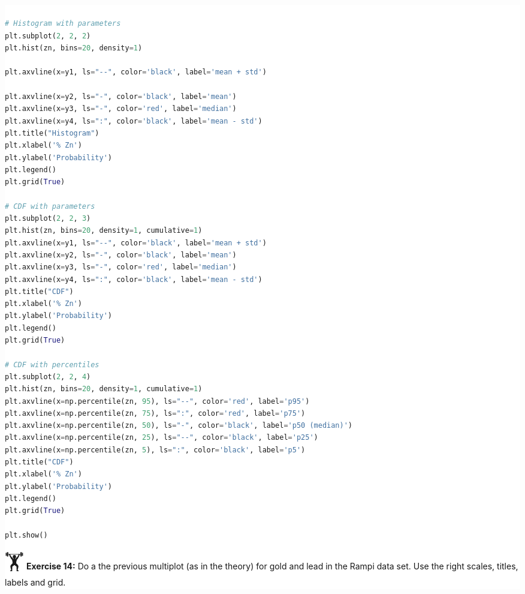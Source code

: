 ``` python

# Histogram with parameters
plt.subplot(2, 2, 2)
plt.hist(zn, bins=20, density=1)

plt.axvline(x=y1, ls="--", color='black', label='mean + std')

plt.axvline(x=y2, ls="-", color='black', label='mean')
plt.axvline(x=y3, ls="-", color='red', label='median')
plt.axvline(x=y4, ls=":", color='black', label='mean - std')
plt.title("Histogram")
plt.xlabel('% Zn')
plt.ylabel('Probability')
plt.legend()
plt.grid(True)

# CDF with parameters
plt.subplot(2, 2, 3)
plt.hist(zn, bins=20, density=1, cumulative=1)
plt.axvline(x=y1, ls="--", color='black', label='mean + std')
plt.axvline(x=y2, ls="-", color='black', label='mean')
plt.axvline(x=y3, ls="-", color='red', label='median')
plt.axvline(x=y4, ls=":", color='black', label='mean - std')
plt.title("CDF")
plt.xlabel('% Zn')
plt.ylabel('Probability')
plt.legend()
plt.grid(True)

# CDF with percentiles
plt.subplot(2, 2, 4)
plt.hist(zn, bins=20, density=1, cumulative=1)
plt.axvline(x=np.percentile(zn, 95), ls="--", color='red', label='p95')
plt.axvline(x=np.percentile(zn, 75), ls=":", color='red', label='p75')
plt.axvline(x=np.percentile(zn, 50), ls="-", color='black', label='p50 (median)')
plt.axvline(x=np.percentile(zn, 25), ls="--", color='black', label='p25')
plt.axvline(x=np.percentile(zn, 5), ls=":", color='black', label='p5')
plt.title("CDF")
plt.xlabel('% Zn')
plt.ylabel('Probability')
plt.legend()
plt.grid(True)

plt.show()
```

</div>

<div class="cell markdown">

<div class="alert alert-block alert-warning">
<font size="6"><p> &#127947;</font>
    <b> Exercise 14:</b> Do a the previous multiplot (as in the theory) for gold and lead in the Rampi data set. Use the right scales, titles, labels and grid.
</div>
